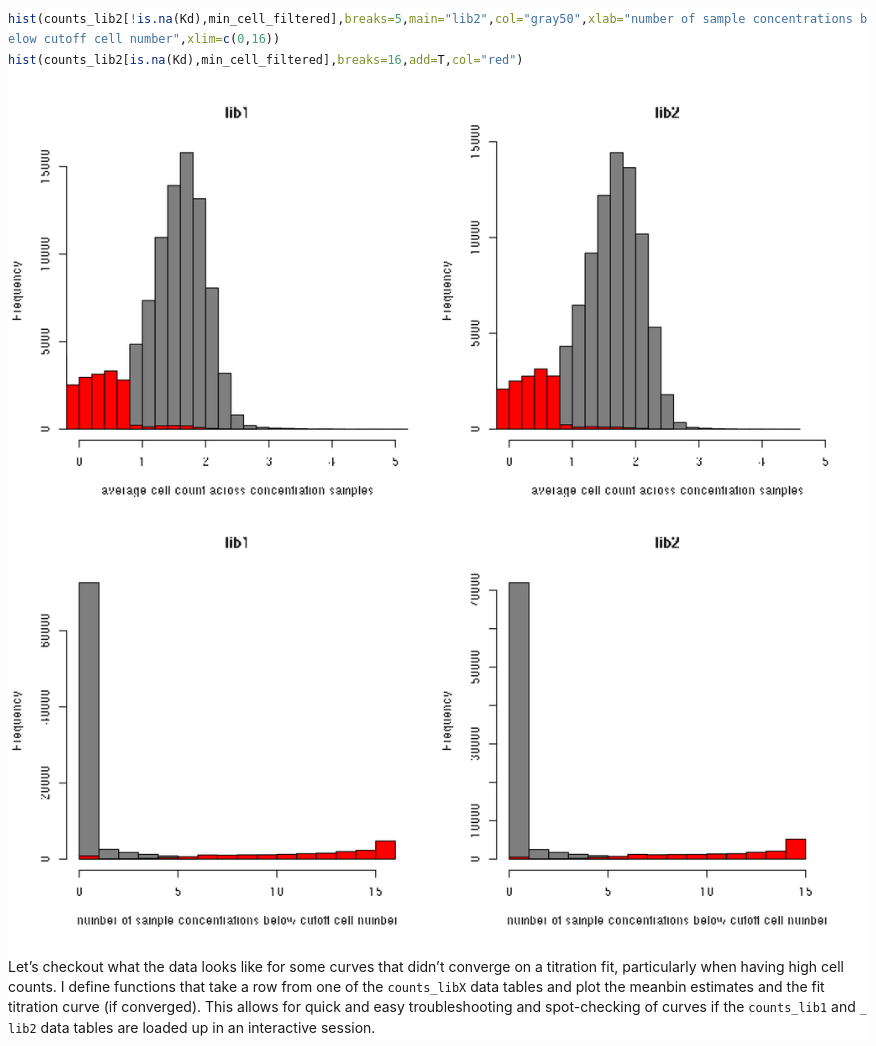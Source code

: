 ``` r
hist(counts_lib2[!is.na(Kd),min_cell_filtered],breaks=5,main="lib2",col="gray50",xlab="number of sample concentrations below cutoff cell number",xlim=c(0,16))
hist(counts_lib2[is.na(Kd),min_cell_filtered],breaks=16,add=T,col="red")
```

<img src="results/summary/analyze_counts_binding_Titeseq_files/avgcount-1.svg" style="display: block; margin: auto;" />

Let’s checkout what the data looks like for some curves that didn’t
converge on a titration fit, particularly when having high cell counts.
I define functions that take a row from one of the `counts_libX` data
tables and plot the meanbin estimates and the fit titration curve (if
converged). This allows for quick and easy troubleshooting and
spot-checking of curves if the `counts_lib1` and `_lib2` data tables are
loaded up in an interactive session.
